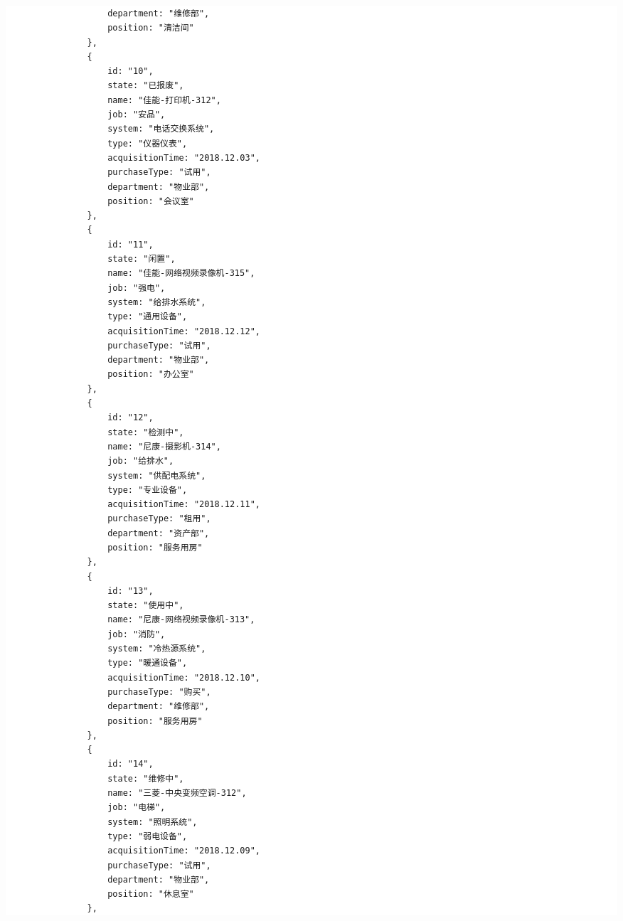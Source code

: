 ```vue
                    department: "维修部",
                    position: "清洁间"
                },
                {
                    id: "10",
                    state: "已报废",
                    name: "佳能-打印机-312",
                    job: "安品",
                    system: "电话交换系统",
                    type: "仪器仪表",
                    acquisitionTime: "2018.12.03",
                    purchaseType: "试用",
                    department: "物业部",
                    position: "会议室"
                },
                {
                    id: "11",
                    state: "闲置",
                    name: "佳能-网络视频录像机-315",
                    job: "强电",
                    system: "给排水系统",
                    type: "通用设备",
                    acquisitionTime: "2018.12.12",
                    purchaseType: "试用",
                    department: "物业部",
                    position: "办公室"
                },
                {
                    id: "12",
                    state: "检测中",
                    name: "尼康-摄影机-314",
                    job: "给排水",
                    system: "供配电系统",
                    type: "专业设备",
                    acquisitionTime: "2018.12.11",
                    purchaseType: "租用",
                    department: "资产部",
                    position: "服务用房"
                },
                {
                    id: "13",
                    state: "使用中",
                    name: "尼康-网络视频录像机-313",
                    job: "消防",
                    system: "冷热源系统",
                    type: "暖通设备",
                    acquisitionTime: "2018.12.10",
                    purchaseType: "购买",
                    department: "维修部",
                    position: "服务用房"
                },
                {
                    id: "14",
                    state: "维修中",
                    name: "三菱-中央变频空调-312",
                    job: "电梯",
                    system: "照明系统",
                    type: "弱电设备",
                    acquisitionTime: "2018.12.09",
                    purchaseType: "试用",
                    department: "物业部",
                    position: "休息室"
                },
```